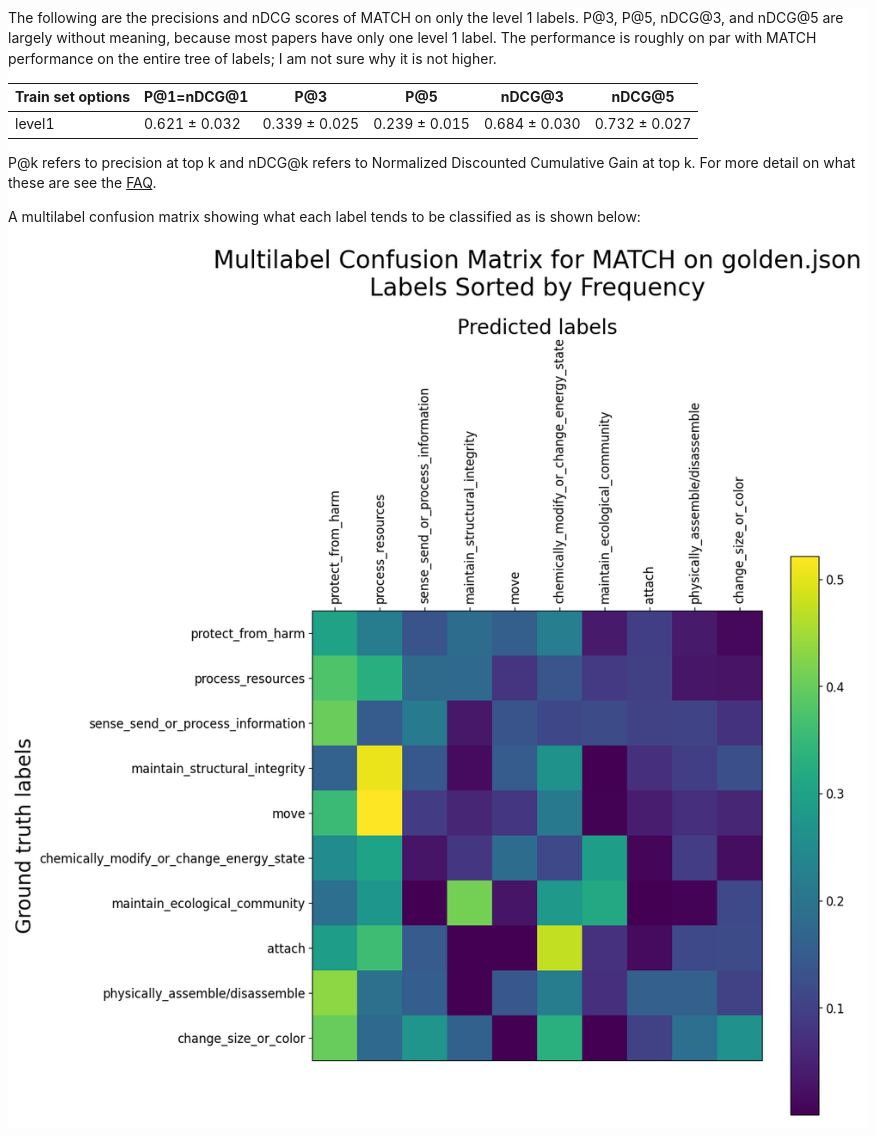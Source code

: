 The following are the precisions and nDCG scores of MATCH on only the level 1 labels. P@3, P@5, nDCG@3, and nDCG@5 are largely without meaning, because most papers have only one level 1 label. The performance is roughly on par with MATCH performance on the entire tree of labels; I am not sure why it is not higher.

| Train set options | P@1=nDCG@1 | P@3 | P@5 | nDCG@3 | nDCG@5 |
| --- | --- | --- | --- | --- | --- |
| level1 | 0.621 ± 0.032 | 0.339 ± 0.025 | 0.239 ± 0.015 | 0.684 ± 0.030 | 0.732 ± 0.027 |

P@k refers to precision at top k and nDCG@k refers to Normalized Discounted Cumulative Gain at top k. For more detail on what these are see the [FAQ](#p-and-ndcg).

A multilabel confusion matrix showing what each label tends to be classified as is shown below:

![MCM for Level 1 Labels in golden.json](../plots/20210729_123758_MCM/mcm_20210729_123758.png)
